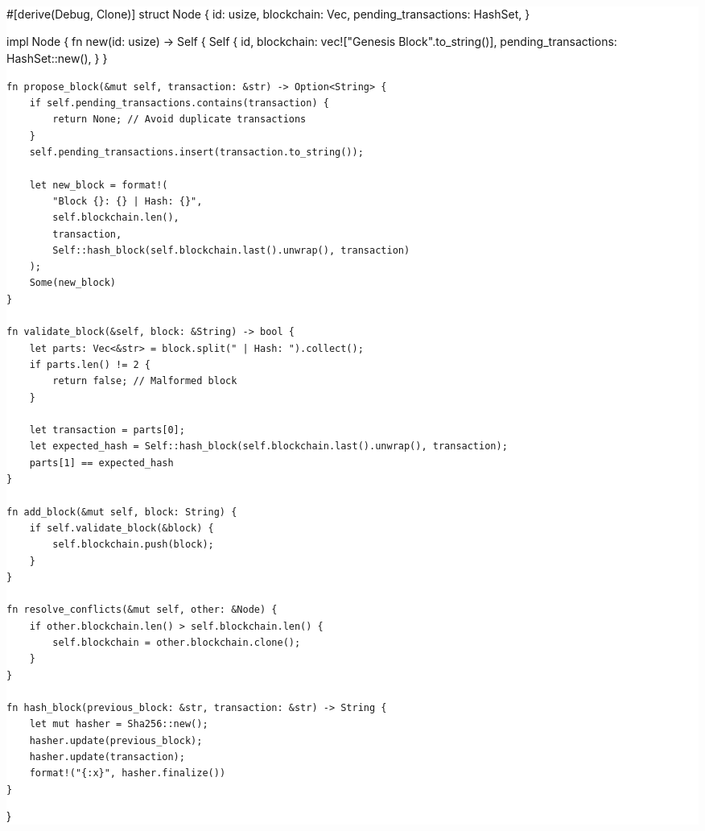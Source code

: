 #[derive(Debug, Clone)]
struct Node {
    id: usize,
    blockchain: Vec<String>,
    pending_transactions: HashSet<String>,
}

impl Node {
    fn new(id: usize) -> Self {
        Self {
            id,
            blockchain: vec!["Genesis Block".to_string()],
            pending_transactions: HashSet::new(),
        }
    }

    fn propose_block(&mut self, transaction: &str) -> Option<String> {
        if self.pending_transactions.contains(transaction) {
            return None; // Avoid duplicate transactions
        }
        self.pending_transactions.insert(transaction.to_string());

        let new_block = format!(
            "Block {}: {} | Hash: {}",
            self.blockchain.len(),
            transaction,
            Self::hash_block(self.blockchain.last().unwrap(), transaction)
        );
        Some(new_block)
    }

    fn validate_block(&self, block: &String) -> bool {
        let parts: Vec<&str> = block.split(" | Hash: ").collect();
        if parts.len() != 2 {
            return false; // Malformed block
        }

        let transaction = parts[0];
        let expected_hash = Self::hash_block(self.blockchain.last().unwrap(), transaction);
        parts[1] == expected_hash
    }

    fn add_block(&mut self, block: String) {
        if self.validate_block(&block) {
            self.blockchain.push(block);
        }
    }

    fn resolve_conflicts(&mut self, other: &Node) {
        if other.blockchain.len() > self.blockchain.len() {
            self.blockchain = other.blockchain.clone();
        }
    }

    fn hash_block(previous_block: &str, transaction: &str) -> String {
        let mut hasher = Sha256::new();
        hasher.update(previous_block);
        hasher.update(transaction);
        format!("{:x}", hasher.finalize())
    }
}
